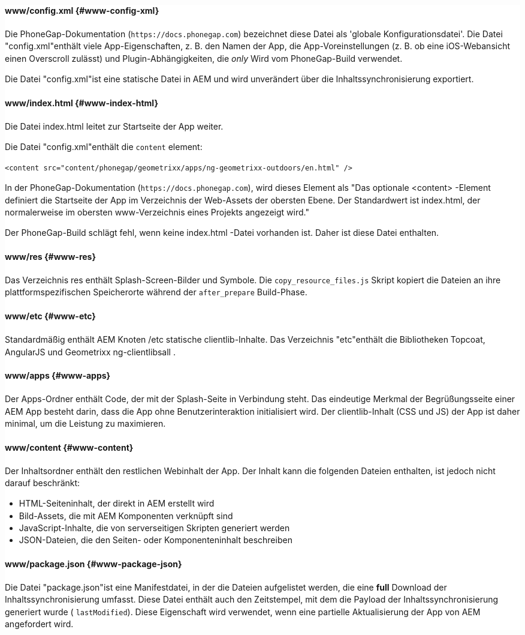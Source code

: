 #### www/config.xml {#www-config-xml}

Die PhoneGap-Dokumentation (`https://docs.phonegap.com`) bezeichnet diese Datei als &#39;globale Konfigurationsdatei&#39;. Die Datei &quot;config.xml&quot;enthält viele App-Eigenschaften, z. B. den Namen der App, die App-Voreinstellungen (z. B. ob eine iOS-Webansicht einen Overscroll zulässt) und Plugin-Abhängigkeiten, die *only* Wird vom PhoneGap-Build verwendet.

Die Datei &quot;config.xml&quot;ist eine statische Datei in AEM und wird unverändert über die Inhaltssynchronisierung exportiert.

#### www/index.html {#www-index-html}

Die Datei index.html leitet zur Startseite der App weiter.

Die Datei &quot;config.xml&quot;enthält die `content` element:

`<content src="content/phonegap/geometrixx/apps/ng-geometrixx-outdoors/en.html" />`

In der PhoneGap-Dokumentation (`https://docs.phonegap.com`), wird dieses Element als &quot;Das optionale &lt;content> -Element definiert die Startseite der App im Verzeichnis der Web-Assets der obersten Ebene. Der Standardwert ist index.html, der normalerweise im obersten www-Verzeichnis eines Projekts angezeigt wird.&quot;

Der PhoneGap-Build schlägt fehl, wenn keine index.html -Datei vorhanden ist. Daher ist diese Datei enthalten.

#### www/res {#www-res}

Das Verzeichnis res enthält Splash-Screen-Bilder und Symbole. Die `copy_resource_files.js` Skript kopiert die Dateien an ihre plattformspezifischen Speicherorte während der `after_prepare` Build-Phase.

#### www/etc {#www-etc}

Standardmäßig enthält AEM Knoten /etc statische clientlib-Inhalte. Das Verzeichnis &quot;etc&quot;enthält die Bibliotheken Topcoat, AngularJS und Geometrixx ng-clientlibsall .

#### www/apps {#www-apps}

Der Apps-Ordner enthält Code, der mit der Splash-Seite in Verbindung steht. Das eindeutige Merkmal der Begrüßungsseite einer AEM App besteht darin, dass die App ohne Benutzerinteraktion initialisiert wird. Der clientlib-Inhalt (CSS und JS) der App ist daher minimal, um die Leistung zu maximieren.

#### www/content {#www-content}

Der Inhaltsordner enthält den restlichen Webinhalt der App. Der Inhalt kann die folgenden Dateien enthalten, ist jedoch nicht darauf beschränkt:

* HTML-Seiteninhalt, der direkt in AEM erstellt wird
* Bild-Assets, die mit AEM Komponenten verknüpft sind
* JavaScript-Inhalte, die von serverseitigen Skripten generiert werden
* JSON-Dateien, die den Seiten- oder Komponenteninhalt beschreiben

#### www/package.json {#www-package-json}

Die Datei &quot;package.json&quot;ist eine Manifestdatei, in der die Dateien aufgelistet werden, die eine **full** Download der Inhaltssynchronisierung umfasst. Diese Datei enthält auch den Zeitstempel, mit dem die Payload der Inhaltssynchronisierung generiert wurde ( `lastModified`). Diese Eigenschaft wird verwendet, wenn eine partielle Aktualisierung der App von AEM angefordert wird.
